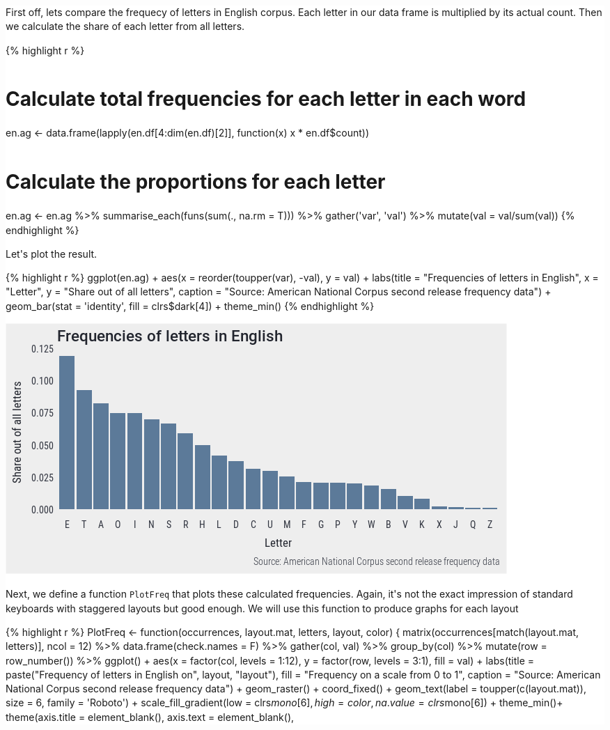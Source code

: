 First off, lets compare the frequecy of letters in English corpus. Each letter in our data frame is multiplied by its actual count. Then we calculate the share of each letter from all letters.


{% highlight r %}
# Calculate total frequencies for each letter in each word
en.ag <- data.frame(lapply(en.df[4:dim(en.df)[2]], function(x) x * en.df$count))
# Calculate the proportions for each letter
en.ag <- en.ag %>% summarise_each(funs(sum(., na.rm = T))) %>%
  gather('var', 'val') %>% mutate(val = val/sum(val)) 
{% endhighlight %}

Let's plot the result.


{% highlight r %}
ggplot(en.ag) + aes(x = reorder(toupper(var), -val), y = val) +
  labs(title = "Frequencies of letters in English",
       x = "Letter", y = "Share out of all letters",
       caption = "Source: American National Corpus second release frequency data") +
  geom_bar(stat = 'identity', fill = clrs$dark[4]) +
  theme_min()
{% endhighlight %}

![](/img/evaluating_keyboard_layouts_with_r/unnamed-chunk-9-1.png)

Next, we define a function `PlotFreq` that plots these calculated frequencies. Again, it's not the exact impression of standard keyboards with staggered layouts but good enough. We will use this function to produce graphs for each layout


{% highlight r %}
PlotFreq <- function(occurrences, layout.mat, letters, layout, color) {
  matrix(occurrences[match(layout.mat, letters)], ncol = 12) %>%
    data.frame(check.names = F) %>%
    gather(col, val) %>% group_by(col) %>% mutate(row = row_number()) %>%
    ggplot() + aes(x = factor(col, levels = 1:12),
                   y = factor(row, levels = 3:1), fill = val) +
    labs(title = paste("Frequency of letters in English on", layout, "layout"),
         fill = "Frequency on a scale from 0 to 1", 
         caption = "Source: American National Corpus second release frequency data") +
    geom_raster() + coord_fixed() +
    geom_text(label = toupper(c(layout.mat)), size = 6, family = 'Roboto') +
    scale_fill_gradient(low = clrs$mono[6], high = color,
                        na.value = clrs$mono[6]) +
    theme_min()+ theme(axis.title = element_blank(), axis.text = element_blank(), 